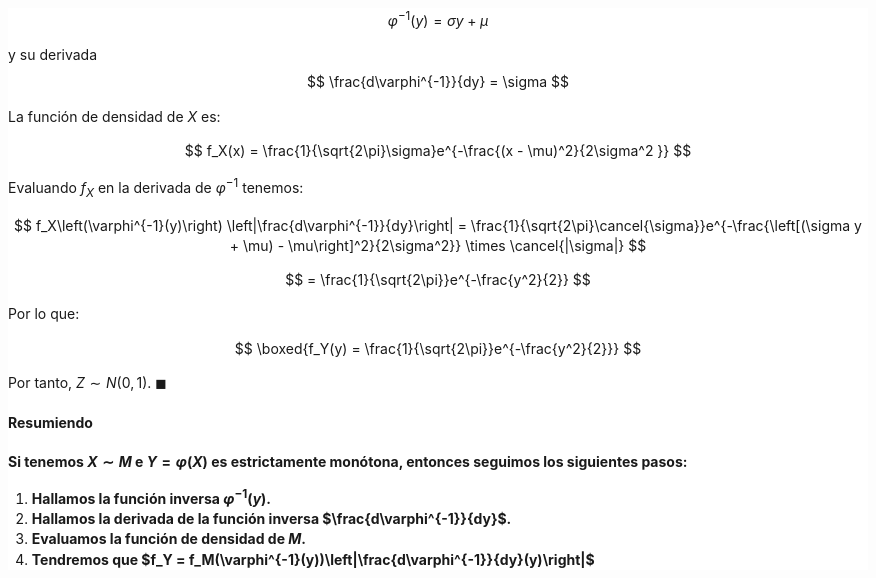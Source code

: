 $$
\varphi^{-1}(y) = \sigma y + \mu 
$$

y su derivada
$$
\frac{d\varphi^{-1}}{dy} = \sigma
$$

La función de densidad de $X$ es:

$$
f_X(x) = \frac{1}{\sqrt{2\pi}\sigma}e^{-\frac{(x - \mu)^2}{2\sigma^2 }}
$$

Evaluando $f_X$ en la derivada de $\varphi^{-1}$ tenemos:

$$
f_X\left(\varphi^{-1}(y)\right) \left|\frac{d\varphi^{-1}}{dy}\right| = \frac{1}{\sqrt{2\pi}\cancel{\sigma}}e^{-\frac{\left[(\sigma y + \mu) - \mu\right]^2}{2\sigma^2}} \times \cancel{|\sigma|}
$$

$$
= \frac{1}{\sqrt{2\pi}}e^{-\frac{y^2}{2}}
$$

Por lo que:

$$
 \boxed{f_Y(y) = \frac{1}{\sqrt{2\pi}}e^{-\frac{y^2}{2}}}
$$

Por tanto, $Z \sim N(0,1).$ $\blacksquare$

#### Resumiendo
**Si tenemos $X \sim M$ e $Y = \varphi(X)$ es estrictamente monótona, entonces seguimos los siguientes pasos:**

1) **Hallamos la función inversa $\varphi^{-1}(y)$.**
2) **Hallamos la derivada de la función inversa $\frac{d\varphi^{-1}}{dy}$.**
3) **Evaluamos la función de densidad de $M$.**
4) **Tendremos que $f_Y = f_M(\varphi^{-1}(y))\left|\frac{d\varphi^{-1}}{dy}(y)\right|$**